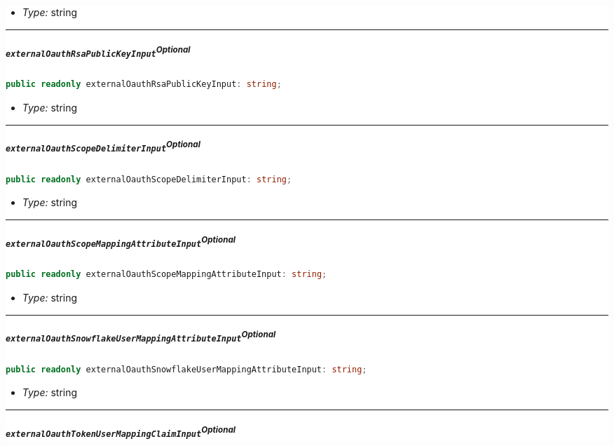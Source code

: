 - *Type:* string

---

##### `externalOauthRsaPublicKeyInput`<sup>Optional</sup> <a name="externalOauthRsaPublicKeyInput" id="@cdktf/provider-snowflake.externalOauthIntegration.ExternalOauthIntegration.property.externalOauthRsaPublicKeyInput"></a>

```typescript
public readonly externalOauthRsaPublicKeyInput: string;
```

- *Type:* string

---

##### `externalOauthScopeDelimiterInput`<sup>Optional</sup> <a name="externalOauthScopeDelimiterInput" id="@cdktf/provider-snowflake.externalOauthIntegration.ExternalOauthIntegration.property.externalOauthScopeDelimiterInput"></a>

```typescript
public readonly externalOauthScopeDelimiterInput: string;
```

- *Type:* string

---

##### `externalOauthScopeMappingAttributeInput`<sup>Optional</sup> <a name="externalOauthScopeMappingAttributeInput" id="@cdktf/provider-snowflake.externalOauthIntegration.ExternalOauthIntegration.property.externalOauthScopeMappingAttributeInput"></a>

```typescript
public readonly externalOauthScopeMappingAttributeInput: string;
```

- *Type:* string

---

##### `externalOauthSnowflakeUserMappingAttributeInput`<sup>Optional</sup> <a name="externalOauthSnowflakeUserMappingAttributeInput" id="@cdktf/provider-snowflake.externalOauthIntegration.ExternalOauthIntegration.property.externalOauthSnowflakeUserMappingAttributeInput"></a>

```typescript
public readonly externalOauthSnowflakeUserMappingAttributeInput: string;
```

- *Type:* string

---

##### `externalOauthTokenUserMappingClaimInput`<sup>Optional</sup> <a name="externalOauthTokenUserMappingClaimInput" id="@cdktf/provider-snowflake.externalOauthIntegration.ExternalOauthIntegration.property.externalOauthTokenUserMappingClaimInput"></a>
